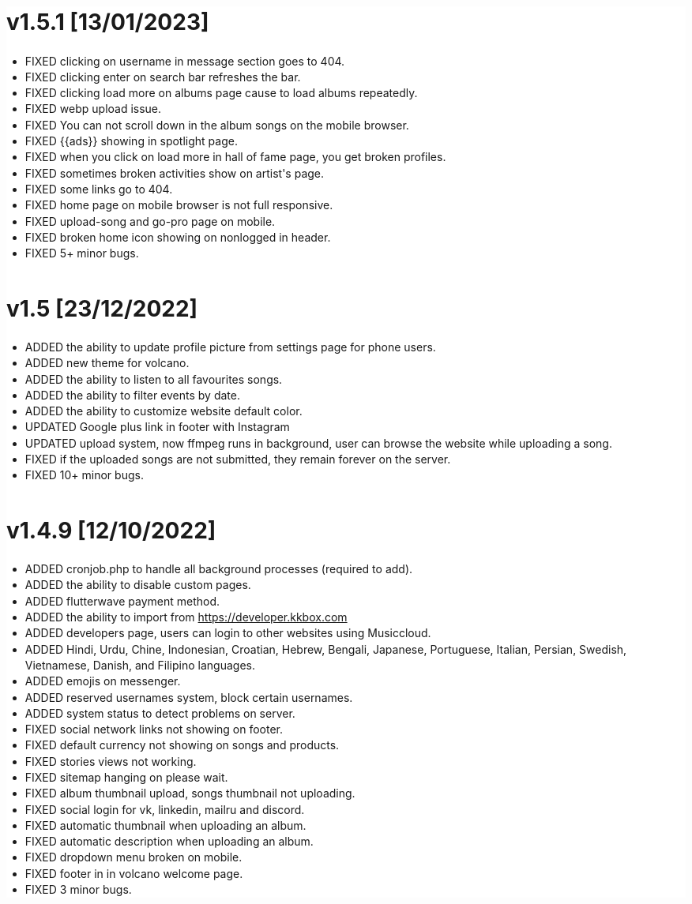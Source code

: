 # v1.5.1 [13/01/2023]
 - FIXED clicking on username in message section goes to 404.
 - FIXED clicking enter on search bar refreshes the bar.
 - FIXED clicking load more on albums page cause to load albums repeatedly.
 - FIXED webp upload issue.
 - FIXED You can not scroll down in the album songs on the mobile browser.
 - FIXED {{ads}} showing in spotlight page.
 - FIXED when you click on load more in hall of fame page, you get broken profiles.
 - FIXED sometimes broken activities show on artist's page.
 - FIXED some links go to 404.
 - FIXED home page on mobile browser is not full responsive.
 - FIXED upload-song and go-pro page on mobile.
 - FIXED broken home icon showing on nonlogged in header.
 - FIXED 5+ minor bugs.

# v1.5 [23/12/2022]
 - ADDED the ability to update profile picture from settings page for phone users.
 - ADDED new theme for volcano.
 - ADDED the ability to listen to all favourites songs.
 - ADDED the ability to filter events by date.
 - ADDED the ability to customize website default color.
 - UPDATED Google plus link in footer with Instagram
 - UPDATED upload system, now ffmpeg runs in background, user can browse the website while uploading a song.
 - FIXED if the uploaded songs are not submitted, they remain forever on the server.
 - FIXED 10+ minor bugs.

# v1.4.9 [12/10/2022]
 - ADDED cronjob.php to handle all background processes (required to add).
 - ADDED the ability to disable custom pages.
 - ADDED flutterwave payment method.
 - ADDED the ability to import from https://developer.kkbox.com
 - ADDED developers page, users can login to other websites using Musiccloud.
 - ADDED Hindi, Urdu, Chine, Indonesian, Croatian, Hebrew, Bengali, Japanese, Portuguese, Italian, Persian, Swedish, Vietnamese, Danish, and Filipino languages.
 - ADDED emojis on messenger.
 - ADDED reserved usernames system, block certain usernames.
 - ADDED system status to detect problems on server.
 - FIXED social network links not showing on footer.
 - FIXED default currency not showing on songs and products.
 - FIXED stories views not working.
 - FIXED sitemap hanging on please wait.
 - FIXED album thumbnail upload, songs thumbnail not uploading.
 - FIXED social login for vk, linkedin, mailru and discord.
 - FIXED automatic thumbnail when uploading an album.
 - FIXED automatic description when uploading an album.
 - FIXED dropdown menu broken on mobile.
 - FIXED footer in in volcano welcome page.
 - FIXED 3 minor bugs.
